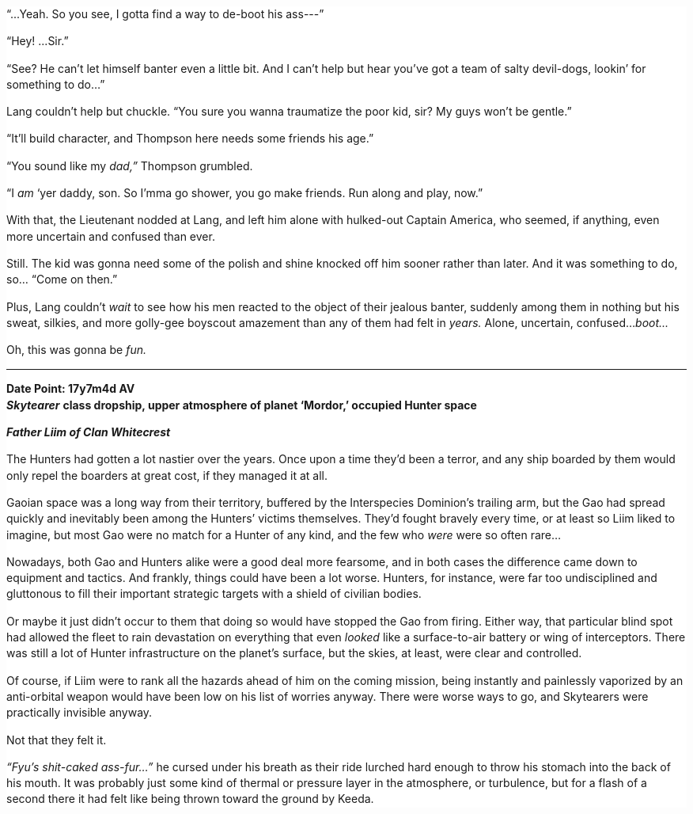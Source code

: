 “...Yeah. So you see, I gotta find a way to de-boot his ass---”

“Hey! ...Sir.”

“See? He can’t let himself banter even a little bit. And I can’t help but hear you’ve got a team of salty devil-dogs, lookin’ for something to do…”

Lang couldn’t help but chuckle. “You sure you wanna traumatize the poor kid, sir? My guys won’t be gentle.”

“It’ll build character, and Thompson here needs some friends his age.”

“You sound like my *dad,”* Thompson grumbled.

“I *am* ‘yer daddy, son. So I’mma go shower, you go make friends. Run along and play, now.”

With that, the Lieutenant nodded at Lang, and left him alone with hulked-out Captain America, who seemed, if anything, even more uncertain and confused than ever.

Still. The kid was gonna need some of the polish and shine knocked off him sooner rather than later. And it was something to do, so… “Come on then.”

Plus, Lang couldn’t *wait* to see how his men reacted to the object of their jealous banter, suddenly among them in nothing but his sweat, silkies, and more golly-gee boyscout amazement than any of them had felt in *years.* Alone, uncertain, confused…*boot...*

Oh, this was gonna be *fun.*
___

**Date Point: 17y7m4d AV**    
***Skytearer*** **class dropship, upper atmosphere of planet ‘Mordor,’ occupied Hunter space**

***Father Liim of Clan Whitecrest***

The Hunters had gotten a lot nastier over the years. Once upon a time they’d been a terror, and any ship boarded by them would only repel the boarders at great cost, if they managed it at all.

Gaoian space was a long way from their territory, buffered by the Interspecies Dominion’s trailing arm, but the Gao had spread quickly and inevitably been among the Hunters’ victims themselves. They’d fought bravely every time, or at least so Liim liked to imagine, but most Gao were no match for a Hunter of any kind, and the few who *were* were so often rare…

Nowadays, both Gao and Hunters alike were a good deal more fearsome, and in both cases the difference came down to equipment and tactics. And frankly, things could have been a lot worse. Hunters, for instance, were far too undisciplined and gluttonous to fill their important strategic targets with a shield of civilian bodies.

Or maybe it just didn’t occur to them that doing so would have stopped the Gao from firing. Either way, that particular blind spot had allowed the fleet to rain devastation on everything that even *looked* like a surface-to-air battery or wing of interceptors. There was still a lot of Hunter infrastructure on the planet’s surface, but the skies, at least, were clear and controlled.

Of course, if Liim were to rank all the hazards ahead of him on the coming mission, being instantly and painlessly vaporized by an anti-orbital weapon would have been low on his list of worries anyway. There were worse ways to go, and Skytearers were practically invisible anyway.

Not that they felt it.

*“Fyu’s shit-caked ass-fur…”* he cursed under his breath as their ride lurched hard enough to throw his stomach into the back of his mouth. It was probably just some kind of thermal or pressure layer in the atmosphere, or turbulence, but for a flash of a second there it had felt like being thrown toward the ground by Keeda.
